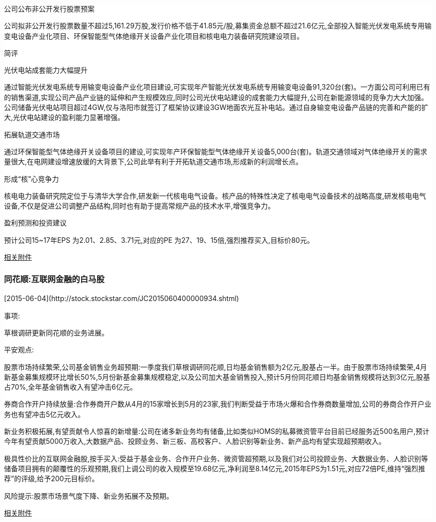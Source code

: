 公司公布非公开发行股票预案

公司拟非公开发行股票数量不超过5,161.29万股,发行价格不低于41.85元/股,募集资金总额不超过21.6亿元,全部投入智能光伏发电系统专用输变电设备产业化项目、环保智能型气体绝缘开关设备产业化项目和核电电力装备研究院建设项目。

简评

光伏电站成套能力大幅提升

通过智能光伏发电系统专用输变电设备产业化项目建设,可实现年产智能光伏发电系统专用输变电设备91,320台(套)。一方面公司可利用已有的销售渠道,实现公司产品产业链的延伸和产生规模效应,同时公司光伏电站建设的成套能力大幅提升,公司在新能源领域的竞争力大大加强。公司储备光伏电站项目超过4GW,仅与洛阳市就签订了框架协议建设3GW地面农光互补电站。通过自身输变电设备产品链的完善和产能的扩大,光伏电站建设的盈利能力显著增强。

拓展轨道交通市场

通过环保智能型气体绝缘开关设备项目的建设,可实现年产环保智能型气体绝缘开关设备5,000台(套)。轨道交通领域对气体绝缘开关的需求量很大,在电网建设增速放缓的大背景下,公司此举有利于开拓轨道交通市场,形成新的利润增长点。

形成“核”心竞争力

核电电力装备研究院定位于与清华大学合作,研发新一代核电电气设备。核产品的特殊性决定了核电电气设备技术的战略高度,研发核电电气设备,不仅是促进公司调整产品结构,同时也有助于提高常规产品的技术水平,增强竞争力。

盈利预测和投资建议

预计公司15~17年EPS 为2.01、2.85、3.71元,对应的PE 为27、19、15倍,强烈推荐买入,目标价80元。




    

 
[相关附件](http://pg.jrj.com.cn/acc/Res/CN_RES/STOCK/2015/6/4/3d871444-0041-4b3a-bd58-84f005c57195.pdf)

 
<h3> 同花顺:互联网金融的白马股 </h3>
[2015-06-04](http://stock.stockstar.com/JC2015060400000934.shtml)
 
事项:

草根调研更新同花顺的业务进展。

平安观点:

股票市场持续繁荣,公司基金销售业务超预期:一季度我们草根调研同花顺,日均基金销售额为2亿元,股基占一半。由于股票市场持续繁荣,4月新基金募集规模环比增长50%,5月份新基金募集规模稳定,以及公司加大基金销售投入,预计5月份同花顺日均基金销售规模将达到3亿元,股基占70%,全年基金销售收入有望冲击6亿元。

券商合作开户持续放量:合作券商开户数从4月的15家增长到5月的23家,我们判断受益于市场火爆和合作券商数量增加,公司的券商合作开户业务也有望冲击5亿元收入。

新业务积极拓展,有望贡献令人惊喜的新增量:公司在诸多新业务均有储备,比如类似HOMS的私募微资管平台目前已经服务近500名用户,预计今年有望贡献5000万收入,大数据产品、投顾业务、新三板、高校客户、人脸识别等新业务、新产品均有望实现超预期收入。

极具性价比的互联网金融股,按手买入:受益于基金业务、合作开户业务、微资管超预期,以及我们对公司投顾业务、大数据业务、人脸识别等储备项目拥有的颠覆性的乐观预期,我们上调公司的收入规模至19.68亿元,净利润至8.14亿元,2015年EPS为1.51元,对应72倍PE,维持“强烈推荐”的评级,给予200元目标价。

风险提示:股票市场景气度下降、新业务拓展不及预期。




    

 
[相关附件](http://pg.jrj.com.cn/acc/Res/CN_RES/STOCK/2015/6/3/cac7eb96-9957-4427-ad3d-57c4c8e924e9.pdf)

 